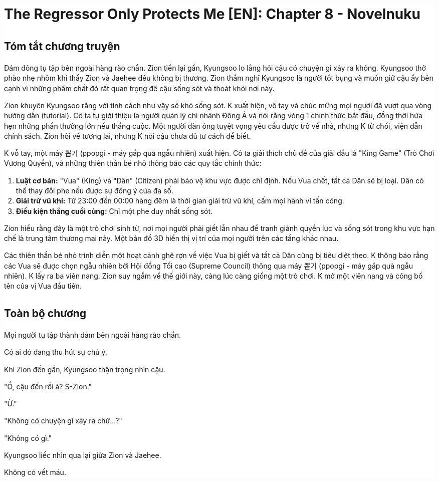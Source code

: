 # The Regressor Only Protects Me [EN]: Chapter 8 - Novelnuku

## Tóm tắt chương truyện

Đám đông tụ tập bên ngoài hàng rào chắn. Zion tiến lại gần, Kyungsoo lo lắng hỏi cậu có chuyện gì xảy ra không. Kyungsoo thở phào nhẹ nhõm khi thấy Zion và Jaehee đều không bị thương. Zion thầm nghĩ Kyungsoo là người tốt bụng và muốn giữ cậu ấy bên cạnh vì những phẩm chất đó rất quan trọng để cậu sống sót và thoát khỏi nơi này.

Zion khuyên Kyungsoo rằng với tính cách như vậy sẽ khó sống sót. K xuất hiện, vỗ tay và chúc mừng mọi người đã vượt qua vòng hướng dẫn (tutorial). Cô ta tự giới thiệu là người quản lý chi nhánh Đông Á và nói rằng vòng 1 chính thức bắt đầu, đồng thời hứa hẹn những phần thưởng lớn nếu thắng cuộc. Một người đàn ông tuyệt vọng yêu cầu được trở về nhà, nhưng K từ chối, viện dẫn chính sách. Zion hỏi về tương lai, nhưng K nói cậu chưa đủ tư cách để biết.

K vỗ tay, một máy 뽑기 (ppopgi - máy gắp quà ngẫu nhiên) xuất hiện. Cô ta giải thích chủ đề của giải đấu là "King Game" (Trò Chơi Vương Quyền), và những thiên thần bé nhỏ thông báo các quy tắc chính thức:

1.  **Luật cơ bản:** "Vua" (King) và "Dân" (Citizen) phải bảo vệ khu vực được chỉ định. Nếu Vua chết, tất cả Dân sẽ bị loại. Dân có thể thay đổi phe nếu được sự đồng ý của đa số.
2.  **Giải trừ vũ khí:** Từ 23:00 đến 00:00 hàng đêm là thời gian giải trừ vũ khí, cấm mọi hành vi tấn công.
3.  **Điều kiện thắng cuối cùng:** Chỉ một phe duy nhất sống sót.

Zion hiểu rằng đây là một trò chơi sinh tử, nơi mọi người phải giết lẫn nhau để tranh giành quyền lực và sống sót trong khu vực hạn chế là trung tâm thương mại này. Một bản đồ 3D hiển thị vị trí của mọi người trên các tầng khác nhau.

Các thiên thần bé nhỏ trình diễn một hoạt cảnh ghê rợn về việc Vua bị giết và tất cả Dân cũng bị tiêu diệt theo. K thông báo rằng các Vua sẽ được chọn ngẫu nhiên bởi Hội đồng Tối cao (Supreme Council) thông qua máy 뽑기 (ppopgi - máy gắp quà ngẫu nhiên). K lấy ra ba viên nang. Zion suy ngẫm về thế giới này, càng lúc càng giống một trò chơi. K mở một viên nang và công bố tên của vị Vua đầu tiên.

## Toàn bộ chương

Mọi người tụ tập thành đám bên ngoài hàng rào chắn.

Có ai đó đang thu hút sự chú ý.

Khi Zion đến gần, Kyungsoo thận trọng nhìn cậu.

"Ồ, cậu đến rồi à? S-Zion."

"Ừ."

"Không có chuyện gì xảy ra chứ...?"

"Không có gì."

Kyungsoo liếc nhìn qua lại giữa Zion và Jaehee.

Không có vết máu.
